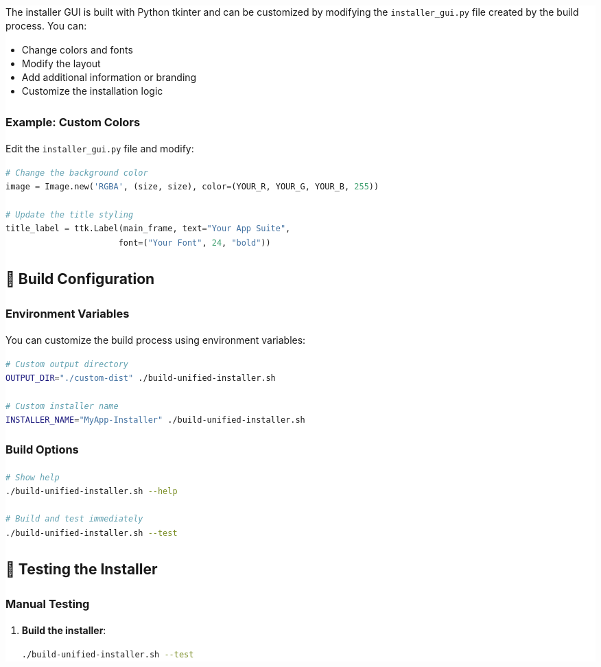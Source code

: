 The installer GUI is built with Python tkinter and can be customized by modifying the `installer_gui.py` file created by the build process. You can:

- Change colors and fonts
- Modify the layout
- Add additional information or branding
- Customize the installation logic

### Example: Custom Colors

Edit the `installer_gui.py` file and modify:

```python
# Change the background color
image = Image.new('RGBA', (size, size), color=(YOUR_R, YOUR_G, YOUR_B, 255))

# Update the title styling
title_label = ttk.Label(main_frame, text="Your App Suite", 
                       font=("Your Font", 24, "bold"))
```

## 🔧 Build Configuration

### Environment Variables

You can customize the build process using environment variables:

```bash
# Custom output directory
OUTPUT_DIR="./custom-dist" ./build-unified-installer.sh

# Custom installer name
INSTALLER_NAME="MyApp-Installer" ./build-unified-installer.sh
```

### Build Options

```bash
# Show help
./build-unified-installer.sh --help

# Build and test immediately
./build-unified-installer.sh --test
```

## 🧪 Testing the Installer

### Manual Testing

1. **Build the installer**:
   ```bash
   ./build-unified-installer.sh --test
   ```
